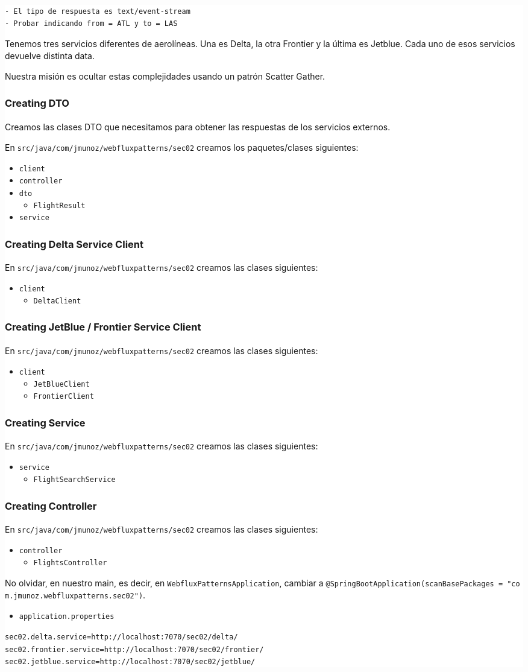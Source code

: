    - El tipo de respuesta es text/event-stream 
    - Probar indicando from = ATL y to = LAS

Tenemos tres servicios diferentes de aerolíneas. Una es Delta, la otra Frontier y la última es Jetblue. Cada uno de esos servicios devuelve distinta data.

Nuestra misión es ocultar estas complejidades usando un patrón Scatter Gather.

### Creating DTO

Creamos las clases DTO que necesitamos para obtener las respuestas de los servicios externos.

En `src/java/com/jmunoz/webfluxpatterns/sec02` creamos los paquetes/clases siguientes:

- `client`
- `controller`
- `dto`
  - `FlightResult`
- `service`

### Creating Delta Service Client

En `src/java/com/jmunoz/webfluxpatterns/sec02` creamos las clases siguientes:

- `client`
  - `DeltaClient`

### Creating JetBlue / Frontier Service Client

En `src/java/com/jmunoz/webfluxpatterns/sec02` creamos las clases siguientes:

- `client`
  - `JetBlueClient`
  - `FrontierClient`

### Creating Service

En `src/java/com/jmunoz/webfluxpatterns/sec02` creamos las clases siguientes:

- `service`
  - `FlightSearchService`

### Creating Controller

En `src/java/com/jmunoz/webfluxpatterns/sec02` creamos las clases siguientes:

- `controller`
  - `FlightsController`

No olvidar, en nuestro main, es decir, en `WebfluxPatternsApplication`, cambiar a `@SpringBootApplication(scanBasePackages = "com.jmunoz.webfluxpatterns.sec02")`.

- `application.properties`

```
sec02.delta.service=http://localhost:7070/sec02/delta/
sec02.frontier.service=http://localhost:7070/sec02/frontier/
sec02.jetblue.service=http://localhost:7070/sec02/jetblue/
```
